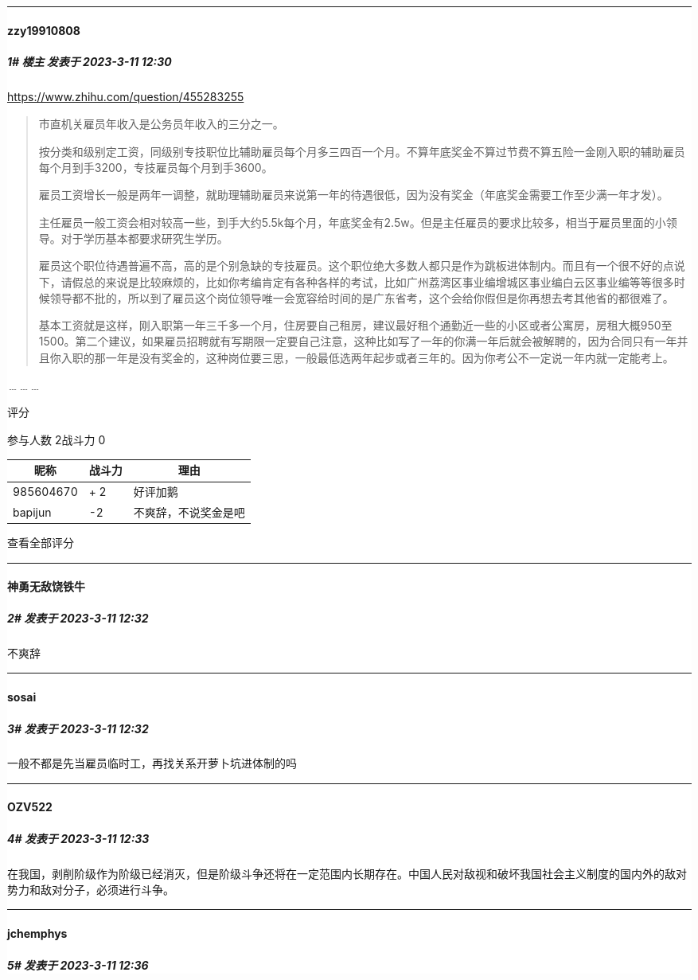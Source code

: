 
*****

####  zzy19910808  
##### 1#       楼主       发表于 2023-3-11 12:30

https://www.zhihu.com/question/455283255 <blockquote>市直机关雇员年收入是公务员年收入的三分之一。

按分类和级别定工资，同级别专技职位比辅助雇员每个月多三四百一个月。不算年底奖金不算过节费不算五险一金刚入职的辅助雇员每个月到手3200，专技雇员每个月到手3600。

雇员工资增长一般是两年一调整，就助理辅助雇员来说第一年的待遇很低，因为没有奖金（年底奖金需要工作至少满一年才发）。

主任雇员一般工资会相对较高一些，到手大约5.5k每个月，年底奖金有2.5w。但是主任雇员的要求比较多，相当于雇员里面的小领导。对于学历基本都要求研究生学历。

雇员这个职位待遇普遍不高，高的是个别急缺的专技雇员。这个职位绝大多数人都只是作为跳板进体制内。而且有一个很不好的点说下，请假总的来说是比较麻烦的，比如你考编肯定有各种各样的考试，比如广州荔湾区事业编增城区事业编白云区事业编等等很多时候领导都不批的，所以到了雇员这个岗位领导唯一会宽容给时间的是广东省考，这个会给你假但是你再想去考其他省的都很难了。

基本工资就是这样，刚入职第一年三千多一个月，住房要自己租房，建议最好租个通勤近一些的小区或者公寓房，房租大概950至1500。第二个建议，如果雇员招聘就有写期限一定要自己注意，这种比如写了一年的你满一年后就会被解聘的，因为合同只有一年并且你入职的那一年是没有奖金的，这种岗位要三思，一般最低选两年起步或者三年的。因为你考公不一定说一年内就一定能考上。</blockquote>

﹍﹍﹍

评分

 参与人数 2战斗力 0

|昵称|战斗力|理由|
|----|---|---|
| 985604670| + 2|好评加鹅|
| bapijun|-2|不爽辞，不说奖金是吧|

查看全部评分

*****

####  神勇无敌饶铁牛  
##### 2#       发表于 2023-3-11 12:32

不爽辞

*****

####  sosai  
##### 3#       发表于 2023-3-11 12:32

一般不都是先当雇员临时工，再找关系开萝卜坑进体制的吗

*****

####  OZV522  
##### 4#       发表于 2023-3-11 12:33

在我国，剥削阶级作为阶级已经消灭，但是阶级斗争还将在一定范围内长期存在。中国人民对敌视和破坏我国社会主义制度的国内外的敌对势力和敌对分子，必须进行斗争。

*****

####  jchemphys  
##### 5#       发表于 2023-3-11 12:36
